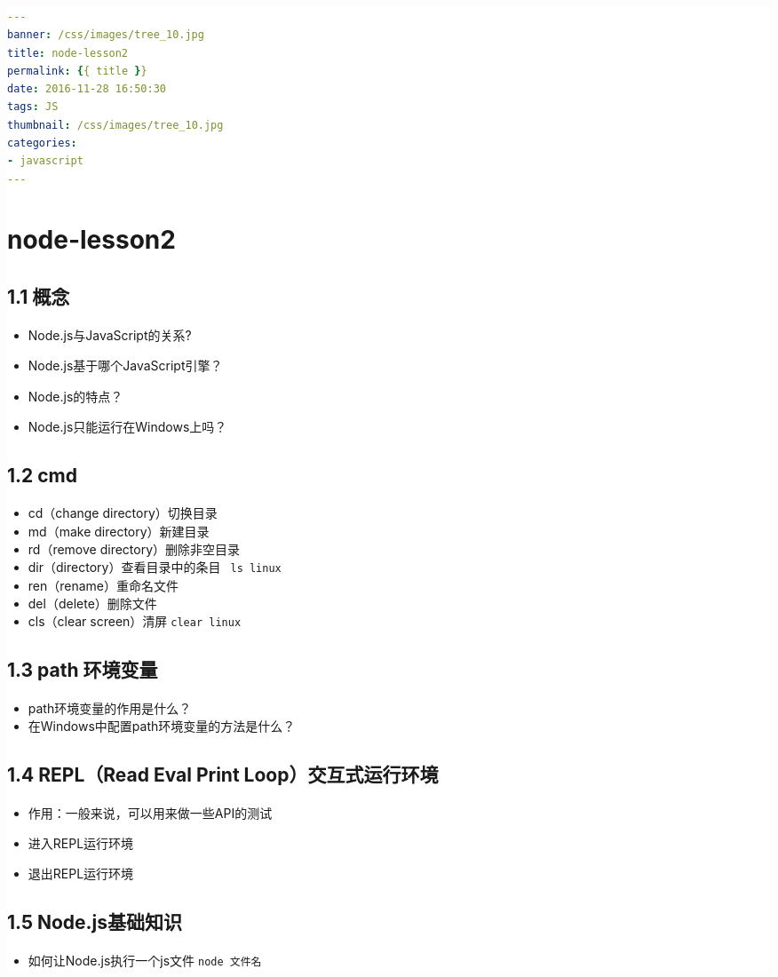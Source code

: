 ```yaml
---
banner: /css/images/tree_10.jpg
title: node-lesson2
permalink: {{ title }}
date: 2016-11-28 16:50:30
tags: JS
thumbnail: /css/images/tree_10.jpg
categories:
- javascript
---
```


# node-lesson2

## 1.1 概念
- Node.js与JavaScript的关系?

  
- Node.js基于哪个JavaScript引擎？

  
- Node.js的特点？

  
- Node.js只能运行在Windows上吗？

## 1.2 cmd
- cd（change directory）切换目录
- md（make directory）新建目录
- rd（remove directory）删除非空目录
- dir（directory）查看目录中的条目
 ` ls linux`
- ren（rename）重命名文件
- del（delete）删除文件
- cls（clear screen）清屏
  `clear linux`

  

## 1.3 path 环境变量
- path环境变量的作用是什么？
- 在Windows中配置path环境变量的方法是什么？  

## 1.4 REPL（Read Eval Print Loop）交互式运行环境

- 作用：一般来说，可以用来做一些API的测试

- 进入REPL运行环境
  
- 退出REPL运行环境

## 1.5 Node.js基础知识
- 如何让Node.js执行一个js文件
  `node 文件名`
